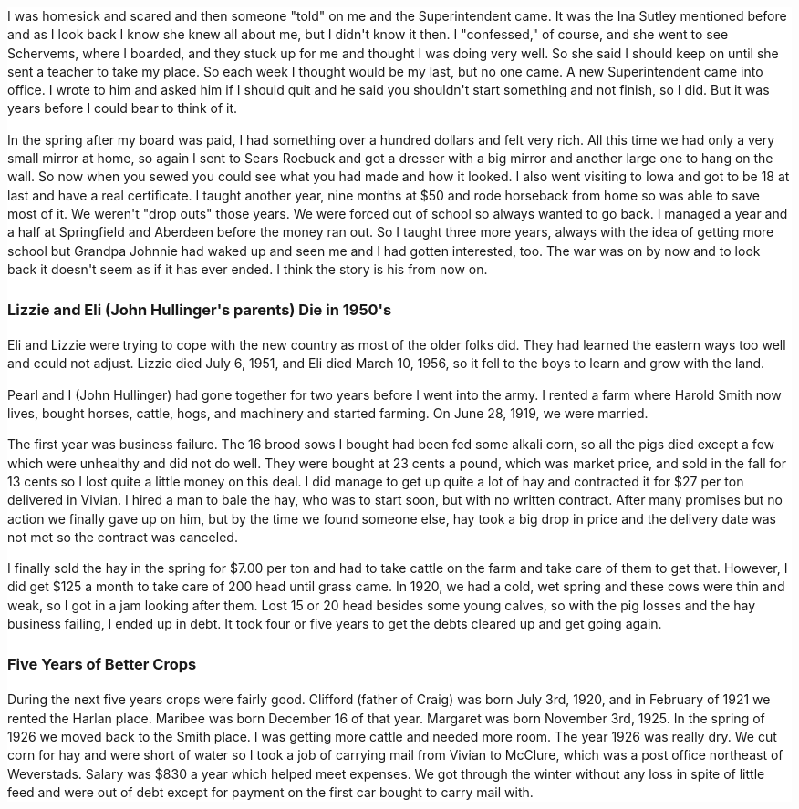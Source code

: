 I was homesick and scared and then someone "told" on me and the Superintendent came. It was the Ina Sutley mentioned before and as I look back I know she knew all about me, but I didn't know it then. I "confessed," of course, and she went to see Schervems, where I boarded, and they stuck up for me and thought I was doing very well. So she said I should keep on until she sent a teacher to take my place. So each week I thought would be my last, but no one came. A new Superintendent came into office. I wrote to him and asked him if I should quit and he said you shouldn't start something and not finish, so I did. But it was years before I could bear to think of it.

In the spring after my board was paid, I had something over a hundred dollars and felt very rich. All this time we had only a very small mirror at home, so again I sent to Sears Roebuck and got a dresser with a big mirror and another large one to hang on the wall. So now when you sewed you could see what you had made and how it looked. I also went visiting to Iowa and got to be 18 at last and have a real certificate. I taught another year, nine months at $50 and rode horseback from home so was able to save most of it. We weren't "drop outs" those years. We were forced out of school so always wanted to go back. I managed a year and a half at Springfield and Aberdeen before the money ran out. So I taught three more years, always with the idea of getting more school but Grandpa Johnnie had waked up and seen me and I had gotten interested, too. The war was on by now and to look back it doesn't seem as if it has ever ended. I think the story is his from now on.

### Lizzie and Eli (John Hullinger's parents) Die in 1950's

Eli and Lizzie were trying to cope with the new country as most of the older folks did. They had learned the eastern ways too well and could not adjust. Lizzie died July 6, 1951, and Eli died March 10, 1956, so it fell to the boys to learn and grow with the land.

Pearl and I (John Hullinger) had gone together for two years before I went into the army. I rented a farm where Harold Smith now lives, bought horses, cattle, hogs, and machinery and started farming. On June 28, 1919, we were married.

The first year was business failure. The 16 brood sows I bought had been fed some alkali corn, so all the pigs died except a few which were unhealthy and did not do well. They were bought at 23 cents a pound, which was market price, and sold in the fall for 13 cents so I lost quite a little money on this deal. I did manage to get up quite a lot of hay and contracted it for $27 per ton delivered in Vivian. I hired a man to bale the hay, who was to start soon, but with no written contract. After many promises but no action we finally gave up on him, but by the time we found someone else, hay took a big drop in price and the delivery date was not met so the contract was canceled.

I finally sold the hay in the spring for $7.00 per ton and had to take cattle on the farm and take care of them to get that. However, I did get $125 a month to take care of 200 head until grass came. In 1920, we had a cold, wet spring and these cows were thin and weak, so I got in a jam looking after them. Lost 15 or 20 head besides some young calves, so with the pig losses and the hay business failing, I ended up in debt. It took four or five years to get the debts cleared up and get going again.

### Five Years of Better Crops

During the next five years crops were fairly good. Clifford (father of Craig) was born July 3rd, 1920, and in February of 1921 we rented the Harlan place. Maribee was born December 16 of that year. Margaret was born November 3rd, 1925. In the spring of 1926 we moved back to the Smith place. I was getting more cattle and needed more room. The year 1926 was really dry. We cut corn for hay and were short of water so I took a job of carrying mail from Vivian to McClure, which was a post office northeast of Weverstads. Salary was $830 a year which helped meet expenses. We got through the winter without any loss in spite of little feed and were out of debt except for payment on the first car bought to carry mail with.
